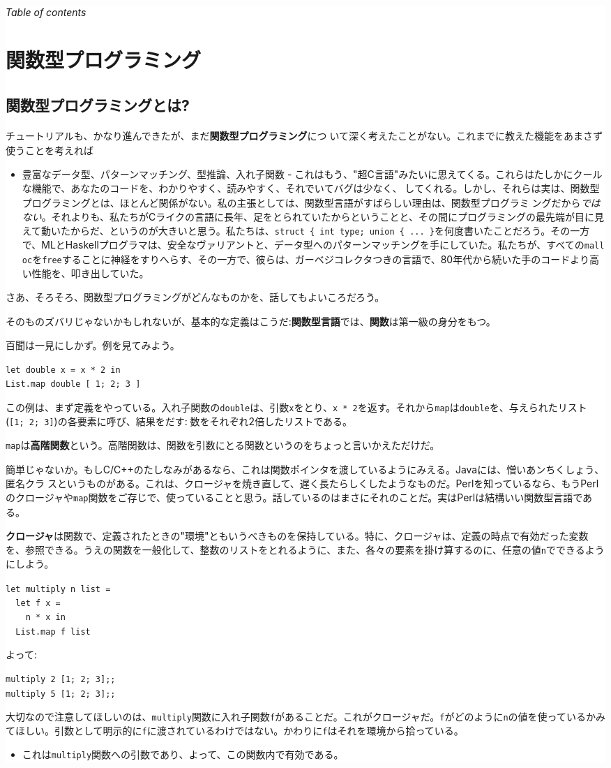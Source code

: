 

*Table of contents*

関数型プログラミング
==================

関数型プログラミングとは?
-------------------------

チュートリアルも、かなり進んできたが、まだ**関数型プログラミング**につ
いて深く考えたことがない。これまでに教えた機能をあまさず使うことを考えれば
- 豊富なデータ型、パターンマッチング、型推論、入れ子関数 -
これはもう、"超C言語"みたいに思えてくる。これらはたしかにクールな機能で、あなたのコードを、わかりやすく、読みやすく、それでいてバグは少なく、
してくれる。しかし、それらは実は、関数型プログラミングとは、ほとんど関係がない。私の主張としては、関数型言語がすばらしい理由は、関数型プログラミ
ングだから*ではない*。それよりも、私たちがCライクの言語に長年、足をとられていたからということと、その間にプログラミングの最先端が目に見えて動いたからだ、というのが大きいと思う。私たちは、`struct { int type; union { ... }`を何度書いたことだろう。その一方で、MLとHaskellプログラマは、安全なヴァリアントと、データ型へのパターンマッチングを手にしていた。私たちが、すべての`malloc`を`free`することに神経をすりへらす、その一方で、彼らは、ガーベジコレクタつきの言語で、80年代から続いた手のコードより高い性能を、叩き出していた。

さあ、そろそろ、関数型プログラミングがどんなものかを、話してもよいころだろう。

そのものズバリじゃないかもしれないが、基本的な定義はこうだ:**関数型言語**では、**関数**は第一級の身分をもつ。

百聞は一見にしかず。例を見てみよう。

```ocamltop
let double x = x * 2 in
List.map double [ 1; 2; 3 ]
```

この例は、まず定義をやっている。入れ子関数の`double`は、引数`x`をとり、`x * 2`を返す。それから`map`は`double`を、与えられたリスト(`[1; 2; 3]`)の各要素に呼び、結果をだす:
数をそれぞれ2倍したリストである。

`map`は**高階関数**という。高階関数は、関数を引数にとる関数というのをちょっと言いかえただけだ。

簡単じゃないか。もしC/C++のたしなみがあるなら、これは関数ポインタを渡しているようにみえる。Javaには、憎いあンちくしょう、匿名クラ
スというものがある。これは、クロージャを焼き直して、遅く長たらしくしたようなものだ。Perlを知っているなら、もうPerlのクロージャや`map`関数をご存じで、使っていることと思う。話しているのはまさにそれのことだ。実はPerlは結構いい関数型言語である。

**クロージャ**は関数で、定義されたときの"環境"ともいうべきものを保持している。特に、クロージャは、定義の時点で有効だった変数を、参照できる。うえの関数を一般化して、整数のリストをとれるように、また、各々の要素を掛け算するのに、任意の値`n`でできるようにしよう。

```ocamltop
let multiply n list =
  let f x =
    n * x in
  List.map f list
```

よって:

```ocamltop
multiply 2 [1; 2; 3];;
multiply 5 [1; 2; 3];;
```

大切なので注意してほしいのは、`multiply`関数に入れ子関数`f`があることだ。これがクロージャだ。`f`がどのように`n`の値を使っているかみてほしい。引数として明示的に`f`に渡されているわけではない。かわりに`f`はそれを環境から拾っている。
- これは`multiply`関数への引数であり、よって、この関数内で有効である。
